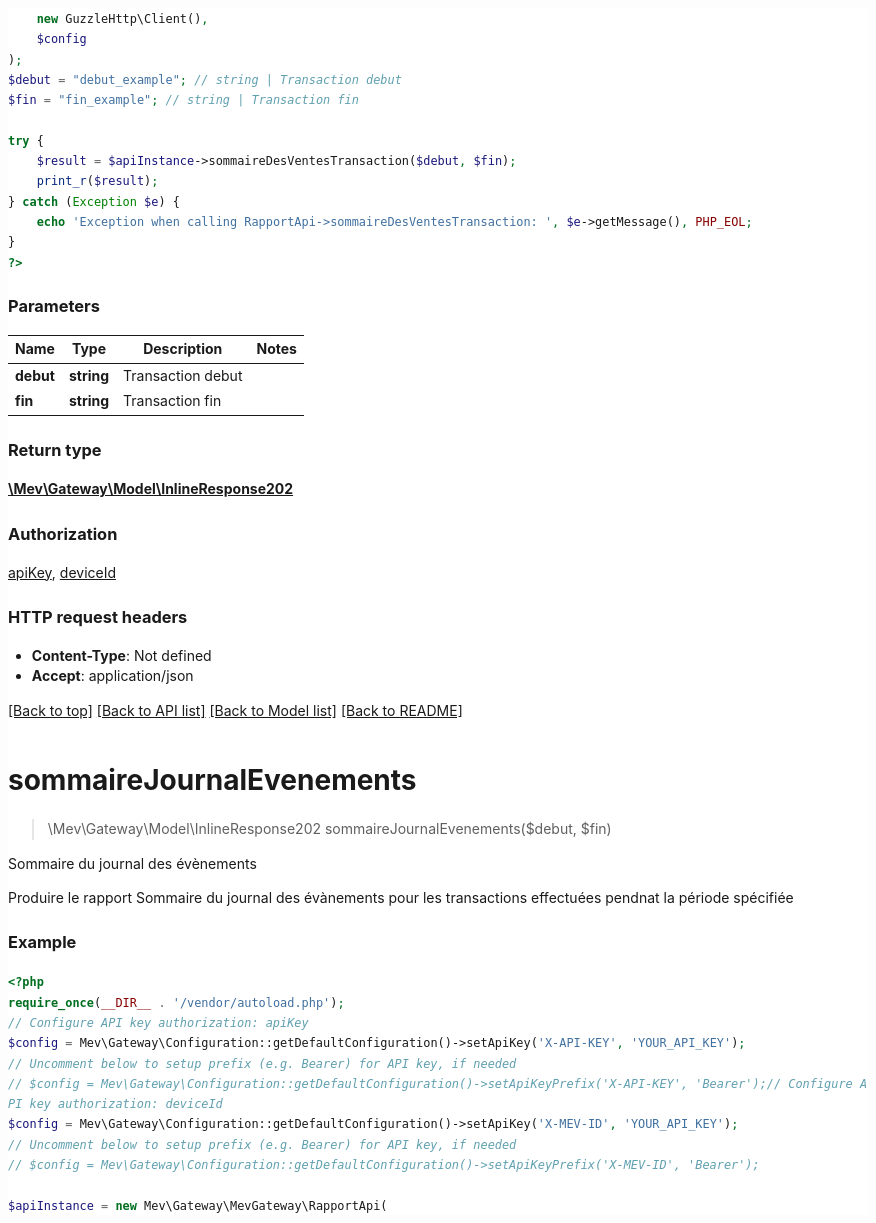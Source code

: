 ```php
    new GuzzleHttp\Client(),
    $config
);
$debut = "debut_example"; // string | Transaction debut
$fin = "fin_example"; // string | Transaction fin

try {
    $result = $apiInstance->sommaireDesVentesTransaction($debut, $fin);
    print_r($result);
} catch (Exception $e) {
    echo 'Exception when calling RapportApi->sommaireDesVentesTransaction: ', $e->getMessage(), PHP_EOL;
}
?>
```

### Parameters

Name | Type | Description  | Notes
------------- | ------------- | ------------- | -------------
 **debut** | **string**| Transaction debut |
 **fin** | **string**| Transaction fin |

### Return type

[**\Mev\Gateway\Model\InlineResponse202**](../Model/InlineResponse202.md)

### Authorization

[apiKey](../../README.md#apiKey), [deviceId](../../README.md#deviceId)

### HTTP request headers

 - **Content-Type**: Not defined
 - **Accept**: application/json

[[Back to top]](#) [[Back to API list]](../../README.md#documentation-for-api-endpoints) [[Back to Model list]](../../README.md#documentation-for-models) [[Back to README]](../../README.md)

# **sommaireJournalEvenements**
> \Mev\Gateway\Model\InlineResponse202 sommaireJournalEvenements($debut, $fin)

Sommaire du journal des évènements

Produire le rapport Sommaire du journal des évànements pour les transactions effectuées pendnat la période spécifiée

### Example
```php
<?php
require_once(__DIR__ . '/vendor/autoload.php');
// Configure API key authorization: apiKey
$config = Mev\Gateway\Configuration::getDefaultConfiguration()->setApiKey('X-API-KEY', 'YOUR_API_KEY');
// Uncomment below to setup prefix (e.g. Bearer) for API key, if needed
// $config = Mev\Gateway\Configuration::getDefaultConfiguration()->setApiKeyPrefix('X-API-KEY', 'Bearer');// Configure API key authorization: deviceId
$config = Mev\Gateway\Configuration::getDefaultConfiguration()->setApiKey('X-MEV-ID', 'YOUR_API_KEY');
// Uncomment below to setup prefix (e.g. Bearer) for API key, if needed
// $config = Mev\Gateway\Configuration::getDefaultConfiguration()->setApiKeyPrefix('X-MEV-ID', 'Bearer');

$apiInstance = new Mev\Gateway\MevGateway\RapportApi(
```